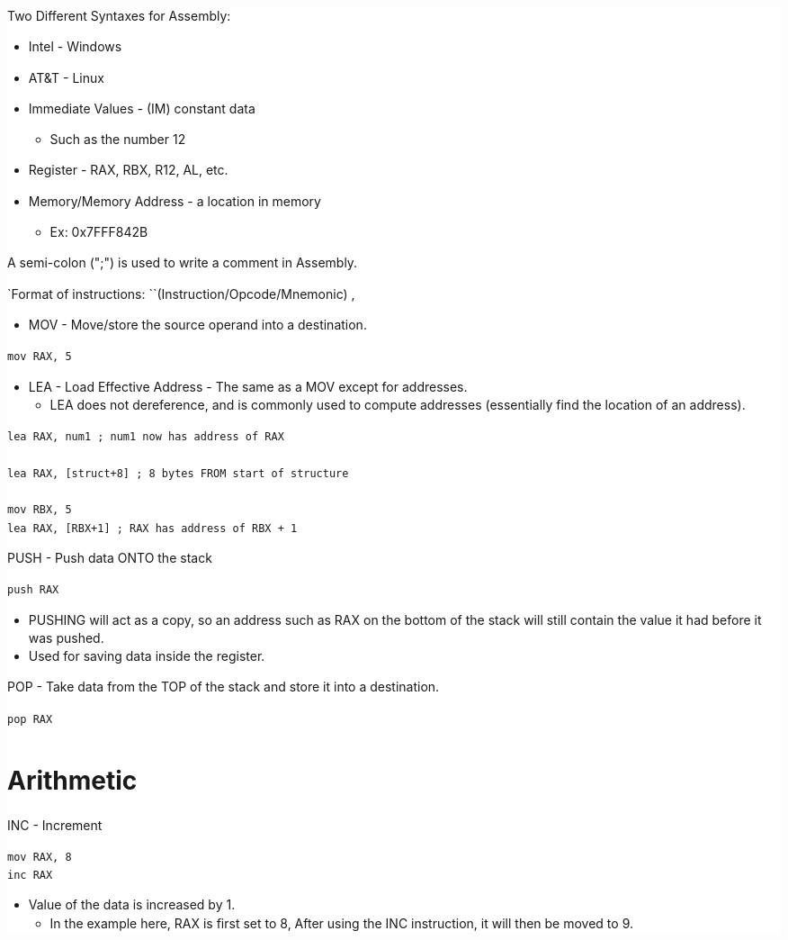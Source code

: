
Two Different Syntaxes for Assembly:
* Intel - Windows
* AT&T - Linux

* Immediate Values - (IM) constant data
	* Such as the number 12
* Register - RAX, RBX, R12, AL, etc.
* Memory/Memory Address - a location in memory
	* Ex: 0x7FFF842B

A semi-colon (";") is used to write a comment in Assembly.

`Format of instructions:
``(Instruction/Opcode/Mnemonic) <Destination Operand>, <Source Operand>

* MOV - Move/store the source operand into a destination.

````assembly
mov RAX, 5
````

* LEA - Load Effective Address - The same as a MOV except for addresses.
	* LEA does not dereference, and is commonly used to compute addresses (essentially find the location of an address).

````assembly
lea RAX, num1 ; num1 now has address of RAX

lea RAX, [struct+8] ; 8 bytes FROM start of structure

mov RBX, 5
lea RAX, [RBX+1] ; RAX has address of RBX + 1

````


PUSH - Push data ONTO the stack
```assembly
push RAX
```
* PUSHING will act as a copy, so an address such as RAX on the bottom of the stack will still contain the value it had before it was pushed.
* Used for saving data inside the register.

POP - Take data from the TOP of the stack and store it into a destination.
```assembly
pop RAX
```

# Arithmetic

INC - Increment
```assembly
mov RAX, 8
inc RAX
```
* Value of the data is increased by 1.
	* In the example here, RAX is first set to 8, After using the INC instruction, it will then be moved to 9.
